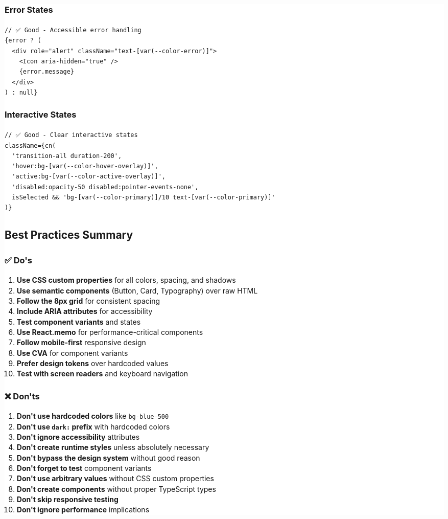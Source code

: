 ### Error States

```tsx
// ✅ Good - Accessible error handling
{error ? (
  <div role="alert" className="text-[var(--color-error)]">
    <Icon aria-hidden="true" />
    {error.message}
  </div>
) : null}
```

### Interactive States

```tsx
// ✅ Good - Clear interactive states
className={cn(
  'transition-all duration-200',
  'hover:bg-[var(--color-hover-overlay)]',
  'active:bg-[var(--color-active-overlay)]',
  'disabled:opacity-50 disabled:pointer-events-none',
  isSelected && 'bg-[var(--color-primary)]/10 text-[var(--color-primary)]'
)}
```

## Best Practices Summary

### ✅ Do's

1. **Use CSS custom properties** for all colors, spacing, and shadows
2. **Use semantic components** (Button, Card, Typography) over raw HTML
3. **Follow the 8px grid** for consistent spacing
4. **Include ARIA attributes** for accessibility
5. **Test component variants** and states
6. **Use React.memo** for performance-critical components
7. **Follow mobile-first** responsive design
8. **Use CVA** for component variants
9. **Prefer design tokens** over hardcoded values
10. **Test with screen readers** and keyboard navigation

### ❌ Don'ts

1. **Don't use hardcoded colors** like `bg-blue-500`
2. **Don't use `dark:` prefix** with hardcoded colors
3. **Don't ignore accessibility** attributes
4. **Don't create runtime styles** unless absolutely necessary
5. **Don't bypass the design system** without good reason
6. **Don't forget to test** component variants
7. **Don't use arbitrary values** without CSS custom properties
8. **Don't create components** without proper TypeScript types
9. **Don't skip responsive testing**
10. **Don't ignore performance** implications
